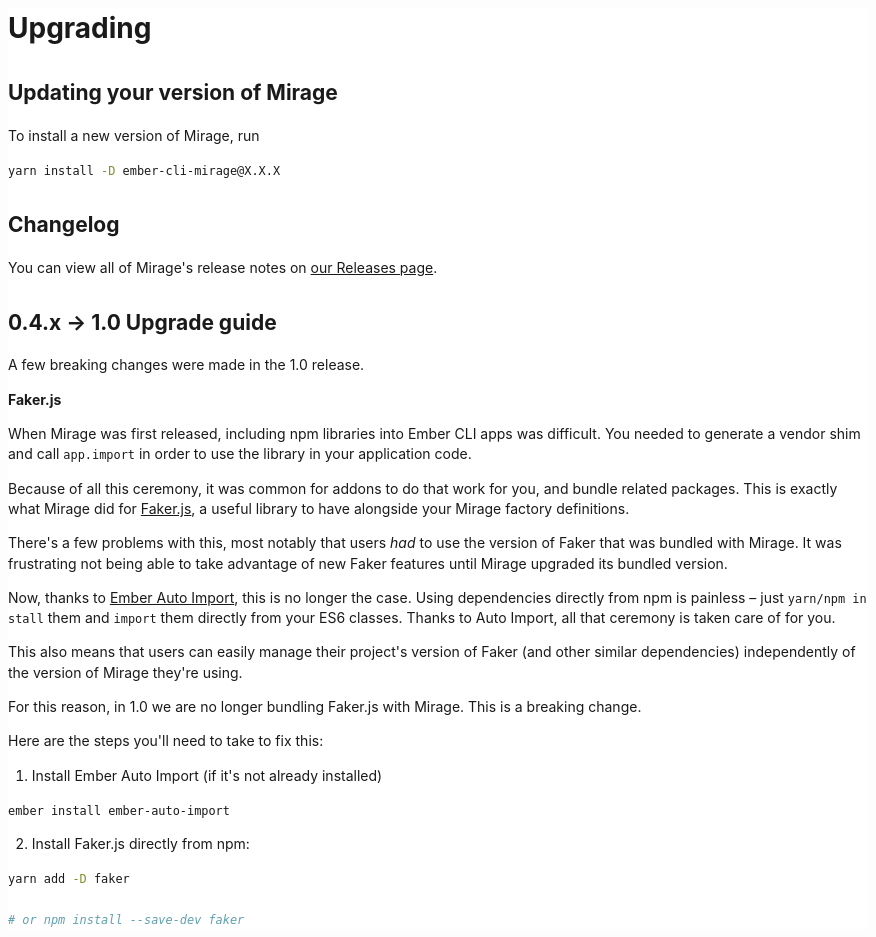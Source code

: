 # Upgrading

## Updating your version of Mirage

To install a new version of Mirage, run

```sh
yarn install -D ember-cli-mirage@X.X.X
```


## Changelog

You can view all of Mirage's release notes on [our Releases page](https://github.com/samselikoff/ember-cli-mirage/releases).

## 0.4.x → 1.0 Upgrade guide

A few breaking changes were made in the 1.0 release.

**Faker.js**

When Mirage was first released, including npm libraries into Ember CLI apps was difficult. You needed to generate a vendor shim and call `app.import` in order to use the library in your application code.

Because of all this ceremony, it was common for addons to do that work for you, and bundle related packages. This is exactly what Mirage did for [Faker.js](https://github.com/Marak/faker.js), a useful library to have alongside your Mirage factory definitions.

There's a few problems with this, most notably that users _had_ to use the version of Faker that was bundled with Mirage. It was frustrating not being able to take advantage of new Faker features until Mirage upgraded its bundled version.

Now, thanks to [Ember Auto Import](https://github.com/ef4/ember-auto-import), this is no longer the case. Using dependencies directly from npm is painless – just `yarn/npm install` them and `import` them directly from your ES6 classes. Thanks to Auto Import, all that ceremony is taken care of for you.

This also means that users can easily manage their project's version of Faker (and other similar dependencies) independently of the version of Mirage they're using.

For this reason, in 1.0 we are no longer bundling Faker.js with Mirage. This is a breaking change.

Here are the steps you'll need to take to fix this:

1. Install Ember Auto Import (if it's not already installed)

  ```sh
  ember install ember-auto-import
  ```

2. Install Faker.js directly from npm:

  ```sh
  yarn add -D faker

  # or npm install --save-dev faker
  ```
